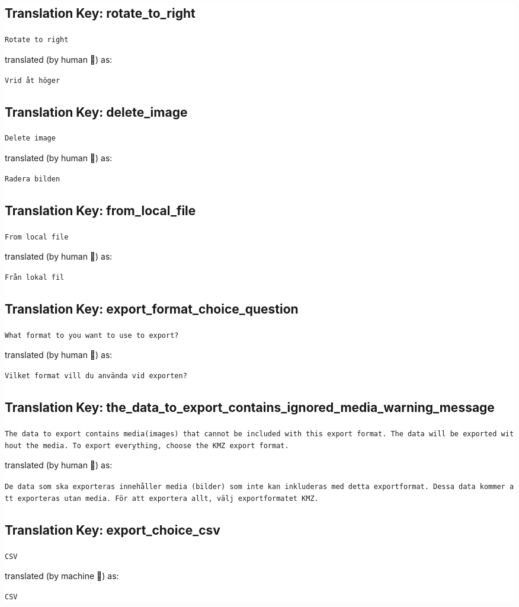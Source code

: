
## Translation Key: rotate_to_right
```
Rotate to right
```
translated (by human 👀) as:
```
Vrid åt höger
```


## Translation Key: delete_image
```
Delete image
```
translated (by human 👀) as:
```
Radera bilden
```


## Translation Key: from_local_file
```
From local file
```
translated (by human 👀) as:
```
Från lokal fil
```


## Translation Key: export_format_choice_question
```
What format to you want to use to export?
```
translated (by human 👀) as:
```
Vilket format vill du använda vid exporten?
```


## Translation Key: the_data_to_export_contains_ignored_media_warning_message
```
The data to export contains media(images) that cannot be included with this export format. The data will be exported without the media. To export everything, choose the KMZ export format.
```
translated (by human 👀) as:
```
De data som ska exporteras innehåller media (bilder) som inte kan inkluderas med detta exportformat. Dessa data kommer att exporteras utan media. För att exportera allt, välj exportformatet KMZ.
```


## Translation Key: export_choice_csv
```
CSV
```
translated (by machine 🤖) as:
```
CSV
```
